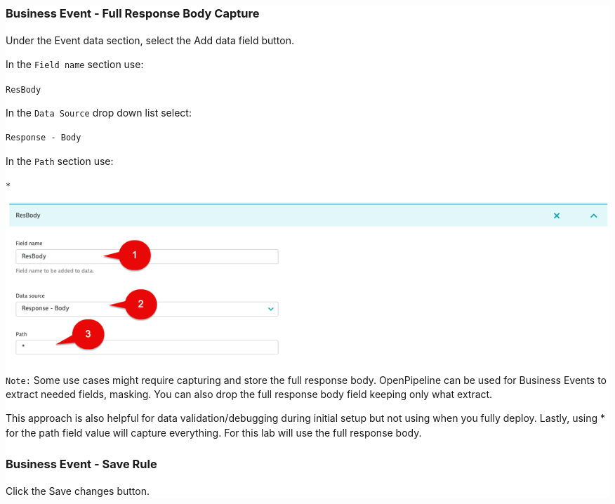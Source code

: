 ### Business Event - Full Response Body Capture

Under the Event data section, select the Add data field button.

In the `Field name` section use: 

```text
ResBody
```

In the `Data Source` drop down list select:

```text
Response - Body
```

In the `Path` section use:

```text
*
```

![Event Data ResBody](../../../assets/images/02_bizevents_oneagent_placeorder_success_rule_8b.png)

`Note:` Some use cases might require capturing and store the full response body.  OpenPipeline can be used for Business Events to extract needed fields, masking.   You can also drop the full response body field keeping only what extract.  

This approach is also helpful for data validation/debugging during initial setup but not using when you fully deploy.  Lastly, using * for the path field value will capture everything. For this lab will use the full response body.

### Business Event - Save Rule

Click the Save changes button.

